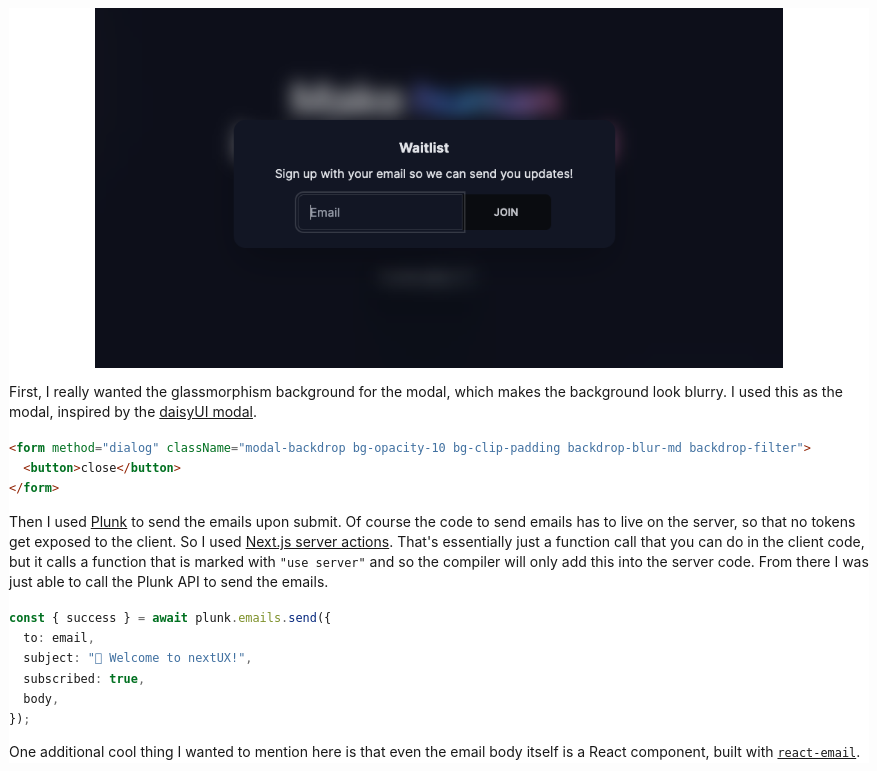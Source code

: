 <img src="/assets/posts/waitlist.png" width="80%" style="display: block; margin-left: auto; margin-right: auto;"/>

First, I really wanted the glassmorphism background for the modal, which makes the background look blurry. I used this as the modal, inspired by the
[daisyUI modal](https://daisyui.com/components/modal/).

```html
<form method="dialog" className="modal-backdrop bg-opacity-10 bg-clip-padding backdrop-blur-md backdrop-filter">
  <button>close</button>
</form>
```

Then I used [Plunk](https://useplunk.com/) to send the emails upon submit. Of course the code to send emails has to live on the server, so that no tokens get
exposed to the client. So I used [Next.js server actions](https://nextjs.org/docs/app/api-reference/functions/server-actions). That's essentially just a
function call that you can do in the client code, but it calls a function that is marked with `"use server"` and so the compiler will only add this into the
server code. From there I was just able to call the Plunk API to send the emails.

```typescript
const { success } = await plunk.emails.send({
  to: email,
  subject: "🚀 Welcome to nextUX!",
  subscribed: true,
  body,
});
```

One additional cool thing I wanted to mention here is that even the email body itself is a React component, built with [`react-email`](https://react.email/).
